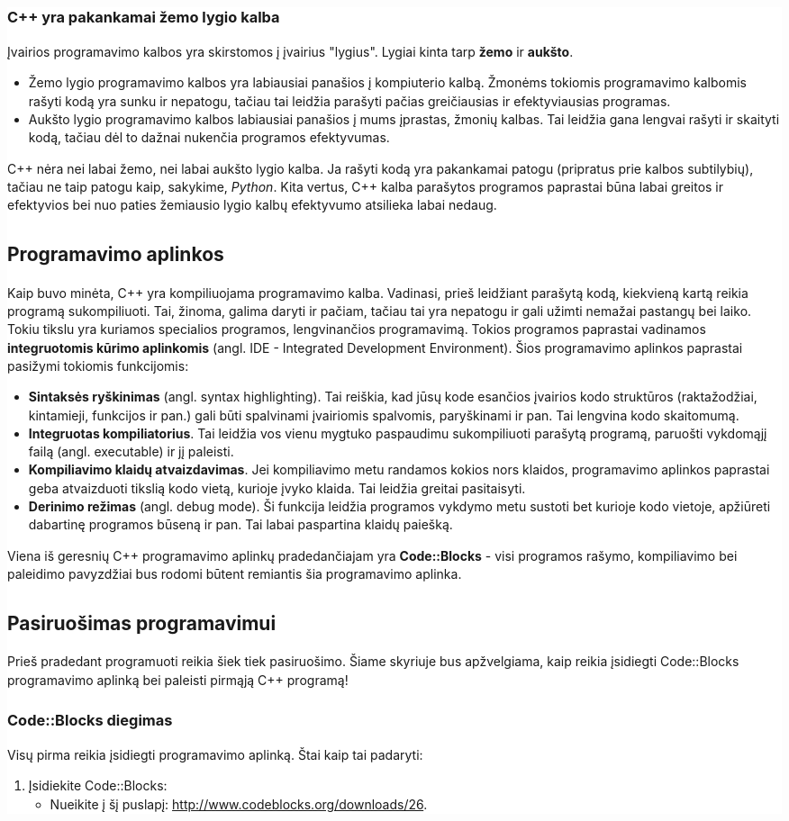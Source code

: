 ### C++ yra pakankamai žemo lygio kalba
Įvairios programavimo kalbos yra skirstomos į įvairius "lygius". Lygiai kinta tarp **žemo** ir **aukšto**.
* Žemo lygio programavimo kalbos yra labiausiai panašios į kompiuterio kalbą. Žmonėms tokiomis programavimo kalbomis rašyti kodą yra sunku ir nepatogu, tačiau tai leidžia parašyti pačias greičiausias ir efektyviausias programas.
* Aukšto lygio programavimo kalbos labiausiai panašios į mums įprastas, žmonių kalbas. Tai leidžia gana lengvai rašyti ir skaityti kodą, tačiau dėl to dažnai nukenčia programos efektyvumas.

C++ nėra nei labai žemo, nei labai aukšto lygio kalba. Ja rašyti kodą yra pakankamai patogu (pripratus prie kalbos subtilybių), tačiau ne taip patogu kaip, sakykime, *Python*. Kita vertus, C++ kalba parašytos programos paprastai būna labai greitos ir efektyvios bei nuo paties žemiausio lygio kalbų efektyvumo atsilieka labai nedaug.

## Programavimo aplinkos
Kaip buvo minėta, C++ yra kompiliuojama programavimo kalba. Vadinasi, prieš leidžiant parašytą kodą, kiekvieną kartą reikia programą sukompiliuoti. Tai, žinoma, galima daryti ir pačiam, tačiau tai yra nepatogu ir gali užimti nemažai pastangų bei laiko. Tokiu tikslu yra kuriamos specialios programos, lengvinančios programavimą. Tokios programos paprastai vadinamos **integruotomis kūrimo aplinkomis** (angl. IDE - Integrated Development Environment). Šios programavimo aplinkos paprastai pasižymi tokiomis funkcijomis:
* **Sintaksės ryškinimas** (angl. syntax highlighting). Tai reiškia, kad jūsų kode esančios įvairios kodo struktūros (raktažodžiai, kintamieji, funkcijos ir pan.) gali būti spalvinami įvairiomis spalvomis, paryškinami ir pan. Tai lengvina kodo skaitomumą.
* **Integruotas kompiliatorius**. Tai leidžia vos vienu mygtuko paspaudimu sukompiliuoti parašytą programą, paruošti vykdomąjį failą (angl. executable) ir jį paleisti.
* **Kompiliavimo klaidų atvaizdavimas**. Jei kompiliavimo metu randamos kokios nors klaidos, programavimo aplinkos paprastai geba atvaizduoti tikslią kodo vietą, kurioje įvyko klaida. Tai leidžia greitai pasitaisyti.
* **Derinimo režimas** (angl. debug mode). Ši funkcija leidžia programos vykdymo metu sustoti bet kurioje kodo vietoje, apžiūreti dabartinę programos būseną ir pan. Tai labai paspartina klaidų paiešką.

Viena iš geresnių C++ programavimo aplinkų pradedančiajam yra **Code::Blocks** - visi programos rašymo, kompiliavimo bei paleidimo pavyzdžiai bus rodomi būtent remiantis šia programavimo aplinka.

## Pasiruošimas programavimui
Prieš pradedant programuoti reikia šiek tiek pasiruošimo. Šiame skyriuje bus apžvelgiama, kaip reikia įsidiegti Code::Blocks programavimo aplinką bei paleisti pirmąją C++ programą!

### Code::Blocks diegimas
Visų pirma reikia įsidiegti programavimo aplinką. Štai kaip tai padaryti:
1. Įsidiekite Code::Blocks:
    * Nueikite į šį puslapį: http://www.codeblocks.org/downloads/26.
